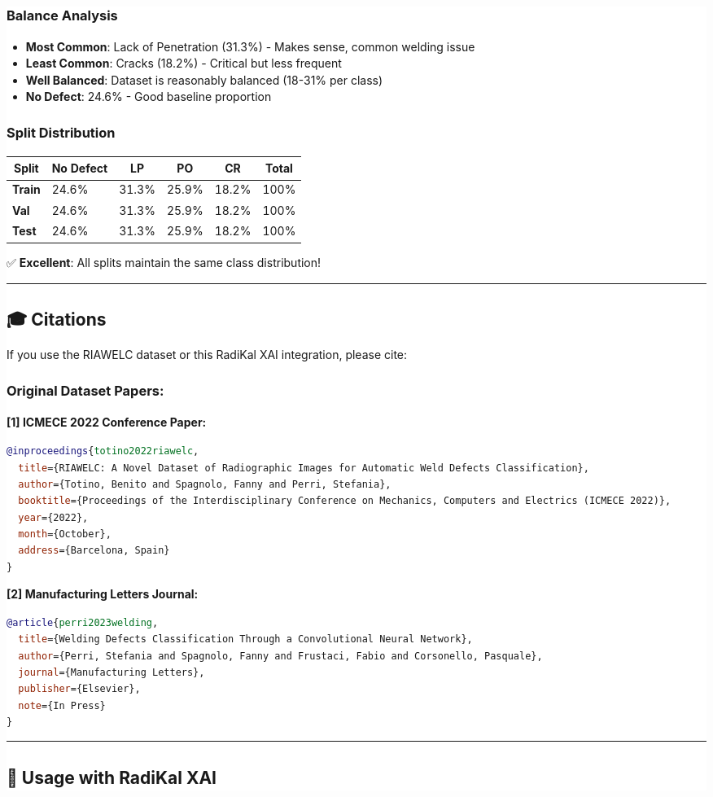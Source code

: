 ### Balance Analysis
- **Most Common**: Lack of Penetration (31.3%) - Makes sense, common welding issue
- **Least Common**: Cracks (18.2%) - Critical but less frequent
- **Well Balanced**: Dataset is reasonably balanced (18-31% per class)
- **No Defect**: 24.6% - Good baseline proportion

### Split Distribution
| Split | No Defect | LP | PO | CR | Total |
|-------|-----------|----|----|-----|-------|
| **Train** | 24.6% | 31.3% | 25.9% | 18.2% | 100% |
| **Val** | 24.6% | 31.3% | 25.9% | 18.2% | 100% |
| **Test** | 24.6% | 31.3% | 25.9% | 18.2% | 100% |

✅ **Excellent**: All splits maintain the same class distribution!

---

## 🎓 Citations

If you use the RIAWELC dataset or this RadiKal XAI integration, please cite:

### Original Dataset Papers:

**[1] ICMECE 2022 Conference Paper:**
```bibtex
@inproceedings{totino2022riawelc,
  title={RIAWELC: A Novel Dataset of Radiographic Images for Automatic Weld Defects Classification},
  author={Totino, Benito and Spagnolo, Fanny and Perri, Stefania},
  booktitle={Proceedings of the Interdisciplinary Conference on Mechanics, Computers and Electrics (ICMECE 2022)},
  year={2022},
  month={October},
  address={Barcelona, Spain}
}
```

**[2] Manufacturing Letters Journal:**
```bibtex
@article{perri2023welding,
  title={Welding Defects Classification Through a Convolutional Neural Network},
  author={Perri, Stefania and Spagnolo, Fanny and Frustaci, Fabio and Corsonello, Pasquale},
  journal={Manufacturing Letters},
  publisher={Elsevier},
  note={In Press}
}
```

---

## 🚀 Usage with RadiKal XAI
